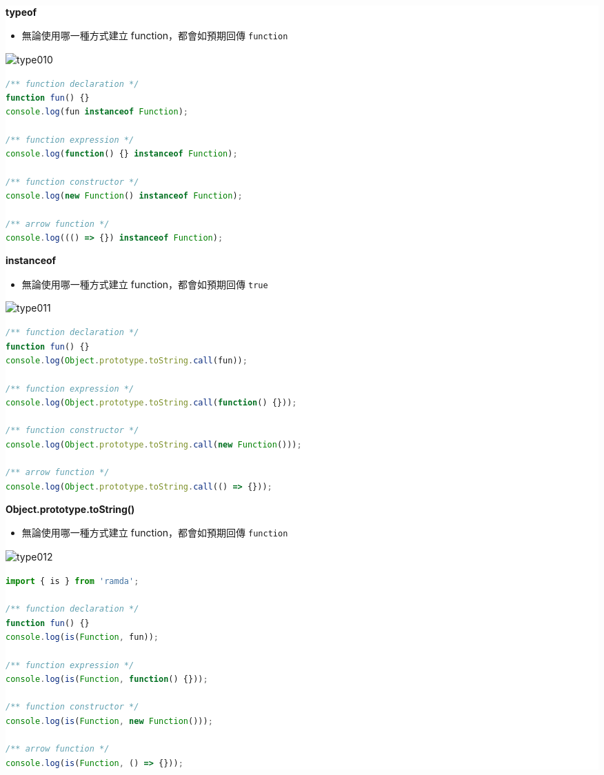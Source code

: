 **typeof**

- 無論使用哪一種方式建立 function，都會如預期回傳 `function`

![type010](/images/ecmascript/detect-type/type010.png)

```javascript
/** function declaration */
function fun() {}
console.log(fun instanceof Function);

/** function expression */
console.log(function() {} instanceof Function);

/** function constructor */
console.log(new Function() instanceof Function);

/** arrow function */
console.log((() => {}) instanceof Function);
```

**instanceof**

- 無論使用哪一種方式建立 function，都會如預期回傳 `true`

![type011](/images/ecmascript/detect-type/type011.png)

```javascript
/** function declaration */
function fun() {}
console.log(Object.prototype.toString.call(fun));

/** function expression */
console.log(Object.prototype.toString.call(function() {}));

/** function constructor */
console.log(Object.prototype.toString.call(new Function()));

/** arrow function */
console.log(Object.prototype.toString.call(() => {}));
```

**Object.prototype.toString()**

- 無論使用哪一種方式建立 function，都會如預期回傳 `function`

![type012](/images/ecmascript/detect-type/type012.png)

```javascript
import { is } from 'ramda';

/** function declaration */
function fun() {}
console.log(is(Function, fun));

/** function expression */
console.log(is(Function, function() {}));

/** function constructor */
console.log(is(Function, new Function()));

/** arrow function */
console.log(is(Function, () => {}));
```
